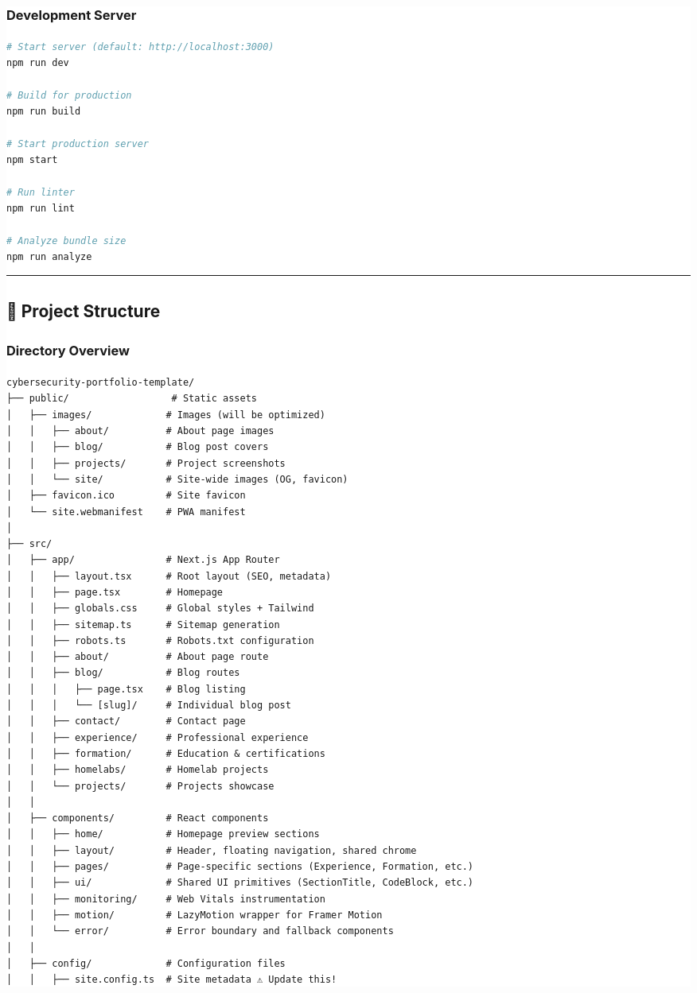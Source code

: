 ### Development Server

```bash
# Start server (default: http://localhost:3000)
npm run dev

# Build for production
npm run build

# Start production server
npm start

# Run linter
npm run lint

# Analyze bundle size
npm run analyze
```

---

## 📁 Project Structure

### Directory Overview

```
cybersecurity-portfolio-template/
├── public/                  # Static assets
│   ├── images/             # Images (will be optimized)
│   │   ├── about/          # About page images
│   │   ├── blog/           # Blog post covers
│   │   ├── projects/       # Project screenshots
│   │   └── site/           # Site-wide images (OG, favicon)
│   ├── favicon.ico         # Site favicon
│   └── site.webmanifest    # PWA manifest
│
├── src/
│   ├── app/                # Next.js App Router
│   │   ├── layout.tsx      # Root layout (SEO, metadata)
│   │   ├── page.tsx        # Homepage
│   │   ├── globals.css     # Global styles + Tailwind
│   │   ├── sitemap.ts      # Sitemap generation
│   │   ├── robots.ts       # Robots.txt configuration
│   │   ├── about/          # About page route
│   │   ├── blog/           # Blog routes
│   │   │   ├── page.tsx    # Blog listing
│   │   │   └── [slug]/     # Individual blog post
│   │   ├── contact/        # Contact page
│   │   ├── experience/     # Professional experience
│   │   ├── formation/      # Education & certifications
│   │   ├── homelabs/       # Homelab projects
│   │   └── projects/       # Projects showcase
│   │
│   ├── components/         # React components
│   │   ├── home/           # Homepage preview sections
│   │   ├── layout/         # Header, floating navigation, shared chrome
│   │   ├── pages/          # Page-specific sections (Experience, Formation, etc.)
│   │   ├── ui/             # Shared UI primitives (SectionTitle, CodeBlock, etc.)
│   │   ├── monitoring/     # Web Vitals instrumentation
│   │   ├── motion/         # LazyMotion wrapper for Framer Motion
│   │   └── error/          # Error boundary and fallback components
│   │
│   ├── config/             # Configuration files
│   │   ├── site.config.ts  # Site metadata ⚠️ Update this!
```